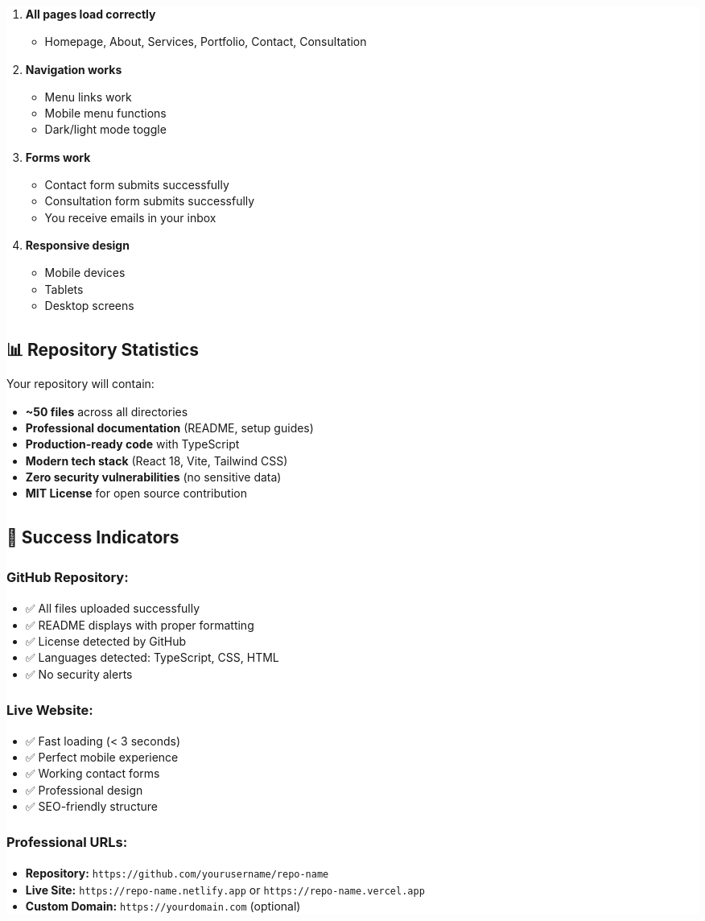 1. **All pages load correctly**

   - Homepage, About, Services, Portfolio, Contact, Consultation

2. **Navigation works**

   - Menu links work
   - Mobile menu functions
   - Dark/light mode toggle

3. **Forms work**

   - Contact form submits successfully
   - Consultation form submits successfully
   - You receive emails in your inbox

4. **Responsive design**
   - Mobile devices
   - Tablets
   - Desktop screens

## 📊 **Repository Statistics**

Your repository will contain:

- **~50 files** across all directories
- **Professional documentation** (README, setup guides)
- **Production-ready code** with TypeScript
- **Modern tech stack** (React 18, Vite, Tailwind CSS)
- **Zero security vulnerabilities** (no sensitive data)
- **MIT License** for open source contribution

## 🎉 **Success Indicators**

### **GitHub Repository:**

- ✅ All files uploaded successfully
- ✅ README displays with proper formatting
- ✅ License detected by GitHub
- ✅ Languages detected: TypeScript, CSS, HTML
- ✅ No security alerts

### **Live Website:**

- ✅ Fast loading (< 3 seconds)
- ✅ Perfect mobile experience
- ✅ Working contact forms
- ✅ Professional design
- ✅ SEO-friendly structure

### **Professional URLs:**

- **Repository:** `https://github.com/yourusername/repo-name`
- **Live Site:** `https://repo-name.netlify.app` or `https://repo-name.vercel.app`
- **Custom Domain:** `https://yourdomain.com` (optional)
